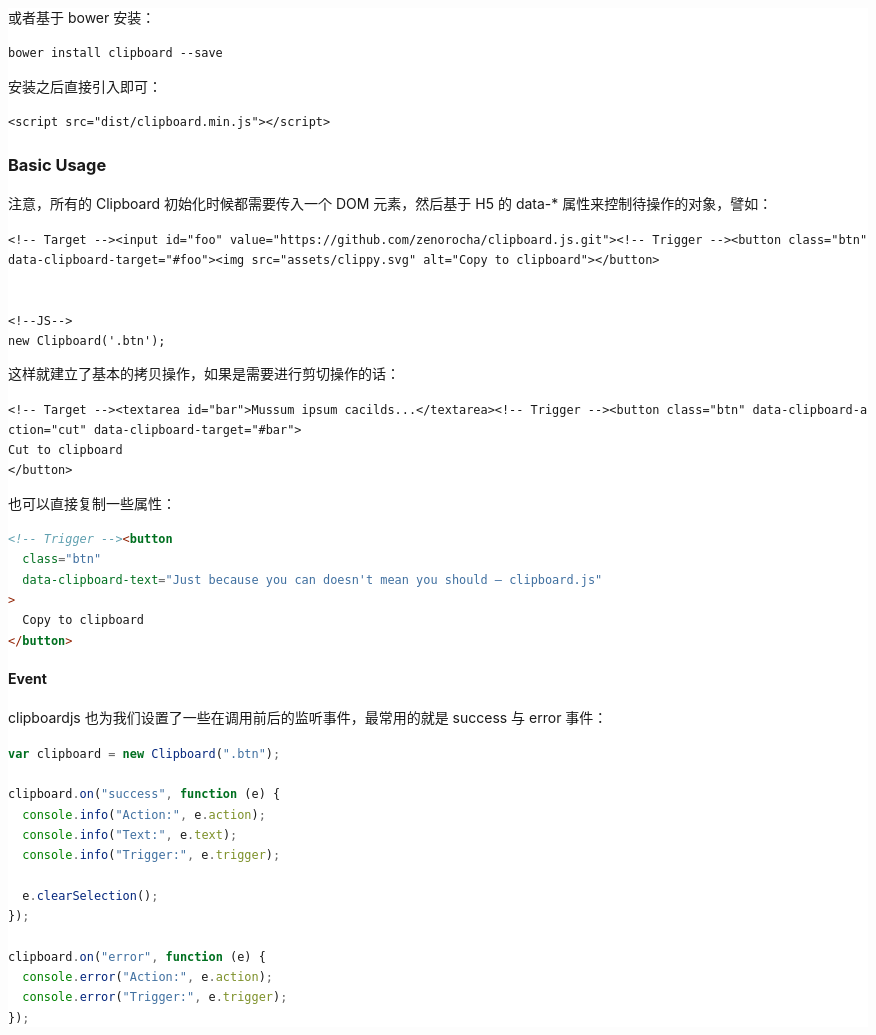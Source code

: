 或者基于 bower 安装：

```
bower install clipboard --save
```

安装之后直接引入即可：

```
<script src="dist/clipboard.min.js"></script>
```

### Basic Usage

注意，所有的 Clipboard 初始化时候都需要传入一个 DOM 元素，然后基于 H5 的 data-\* 属性来控制待操作的对象，譬如：

```
<!-- Target --><input id="foo" value="https://github.com/zenorocha/clipboard.js.git"><!-- Trigger --><button class="btn" data-clipboard-target="#foo"><img src="assets/clippy.svg" alt="Copy to clipboard"></button>


<!--JS-->
new Clipboard('.btn');
```

这样就建立了基本的拷贝操作，如果是需要进行剪切操作的话：

```
<!-- Target --><textarea id="bar">Mussum ipsum cacilds...</textarea><!-- Trigger --><button class="btn" data-clipboard-action="cut" data-clipboard-target="#bar">
Cut to clipboard
</button>
```

也可以直接复制一些属性：

```html
<!-- Trigger --><button
  class="btn"
  data-clipboard-text="Just because you can doesn't mean you should — clipboard.js"
>
  Copy to clipboard
</button>
```

#### Event

clipboardjs 也为我们设置了一些在调用前后的监听事件，最常用的就是 success 与 error 事件：

```js
var clipboard = new Clipboard(".btn");

clipboard.on("success", function (e) {
  console.info("Action:", e.action);
  console.info("Text:", e.text);
  console.info("Trigger:", e.trigger);

  e.clearSelection();
});

clipboard.on("error", function (e) {
  console.error("Action:", e.action);
  console.error("Trigger:", e.trigger);
});
```
